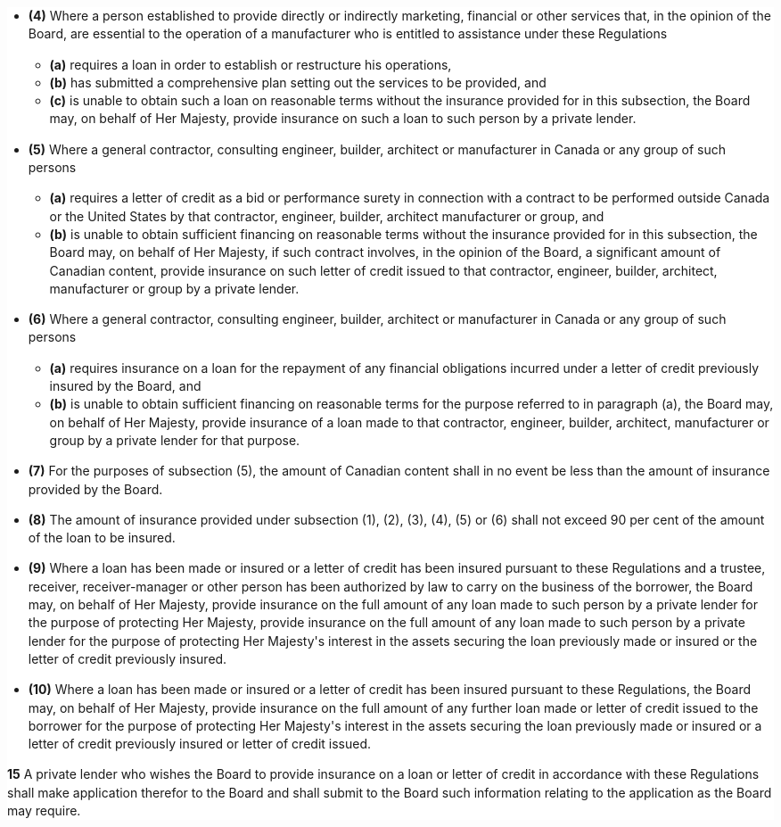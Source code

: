 - **(4)** Where a person established to provide directly or indirectly marketing, financial or other services that, in the opinion of the Board, are essential to the operation of a manufacturer who is entitled to assistance under these Regulations
	- **(a)** requires a loan in order to establish or restructure his operations,
	- **(b)** has submitted a comprehensive plan setting out the services to be provided, and
	- **(c)** is unable to obtain such a loan on reasonable terms without the insurance provided for in this subsection,
the Board may, on behalf of Her Majesty, provide insurance on such a loan to such person by a private lender.

- **(5)** Where a general contractor, consulting engineer, builder, architect or manufacturer in Canada or any group of such persons
	- **(a)** requires a letter of credit as a bid or performance surety in connection with a contract to be performed outside Canada or the United States by that contractor, engineer, builder, architect manufacturer or group, and
	- **(b)** is unable to obtain sufficient financing on reasonable terms without the insurance provided for in this subsection,
the Board may, on behalf of Her Majesty, if such contract involves, in the opinion of the Board, a significant amount of Canadian content, provide insurance on such letter of credit issued to that contractor, engineer, builder, architect, manufacturer or group by a private lender.

- **(6)** Where a general contractor, consulting engineer, builder, architect or manufacturer in Canada or any group of such persons
	- **(a)** requires insurance on a loan for the repayment of any financial obligations incurred under a letter of credit previously insured by the Board, and
	- **(b)** is unable to obtain sufficient financing on reasonable terms for the purpose referred to in paragraph (a),
the Board may, on behalf of Her Majesty, provide insurance of a loan made to that contractor, engineer, builder, architect, manufacturer or group by a private lender for that purpose.

- **(7)** For the purposes of subsection (5), the amount of Canadian content shall in no event be less than the amount of insurance provided by the Board.

- **(8)** The amount of insurance provided under subsection (1), (2), (3), (4), (5) or (6) shall not exceed 90 per cent of the amount of the loan to be insured.

- **(9)** Where a loan has been made or insured or a letter of credit has been insured pursuant to these Regulations and a trustee, receiver, receiver-manager or other person has been authorized by law to carry on the business of the borrower, the Board may, on behalf of Her Majesty, provide insurance on the full amount of any loan made to such person by a private lender for the purpose of protecting Her Majesty, provide insurance on the full amount of any loan made to such person by a private lender for the purpose of protecting Her Majesty's interest in the assets securing the loan previously made or insured or the letter of credit previously insured.

- **(10)** Where a loan has been made or insured or a letter of credit has been insured pursuant to these Regulations, the Board may, on behalf of Her Majesty, provide insurance on the full amount of any further loan made or letter of credit issued to the borrower for the purpose of protecting Her Majesty's interest in the assets securing the loan previously made or insured or a letter of credit previously insured or letter of credit issued.



**15** A private lender who wishes the Board to provide insurance on a loan or letter of credit in accordance with these Regulations shall make application therefor to the Board and shall submit to the Board such information relating to the application as the Board may require.
